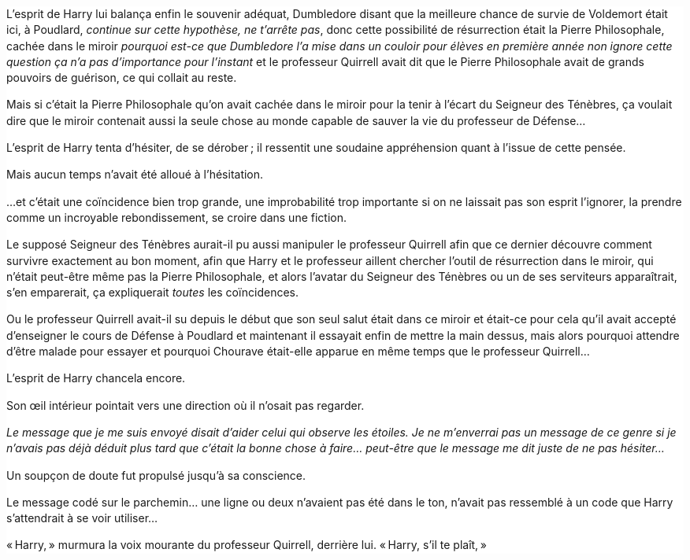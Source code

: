L’esprit de Harry lui balança enfin le souvenir adéquat, Dumbledore
disant que la meilleure chance de survie de Voldemort était ici, à
Poudlard, *continue sur cette hypothèse, ne t’arrête pas*, donc cette
possibilité de résurrection était la Pierre Philosophale, cachée dans le
miroir *pourquoi est-ce que Dumbledore l’a mise dans un couloir pour
élèves en première année non ignore cette question ça n’a pas
d’importance pour l’instant* et le professeur Quirrell avait dit que le
Pierre Philosophale avait de grands pouvoirs de guérison, ce qui collait
au reste.

Mais si c’était la Pierre Philosophale qu’on avait cachée dans le miroir
pour la tenir à l’écart du Seigneur des Ténèbres, ça voulait dire que le
miroir contenait aussi la seule chose au monde capable de sauver la vie
du professeur de Défense…

L’esprit de Harry tenta d’hésiter, de se dérober ; il ressentit une
soudaine appréhension quant à l’issue de cette pensée.

Mais aucun temps n’avait été alloué à l’hésitation.

…et c’était une coïncidence bien trop grande, une improbabilité trop
importante si on ne laissait pas son esprit l’ignorer, la prendre comme
un incroyable rebondissement, se croire dans une fiction.

Le supposé Seigneur des Ténèbres aurait-il pu aussi manipuler le
professeur Quirrell afin que ce dernier découvre comment survivre
exactement au bon moment, afin que Harry et le professeur aillent
chercher l’outil de résurrection dans le miroir, qui n’était peut-être
même pas la Pierre Philosophale, et alors l’avatar du Seigneur des
Ténèbres ou un de ses serviteurs apparaîtrait, s’en emparerait, ça
expliquerait *toutes* les coïncidences.

Ou le professeur Quirrell avait-il su depuis le début que son seul salut
était dans ce miroir et était-ce pour cela qu’il avait accepté
d’enseigner le cours de Défense à Poudlard et maintenant il essayait
enfin de mettre la main dessus, mais alors pourquoi attendre d’être
malade pour essayer et pourquoi Chourave était-elle apparue en même
temps que le professeur Quirrell…

L’esprit de Harry chancela encore.

Son œil intérieur pointait vers une direction où il n’osait pas
regarder.

*Le message que je me suis envoyé disait d’aider celui qui observe les
étoiles. Je ne m’enverrai pas un message de ce genre si je n’avais pas
déjà déduit plus tard que c’était la bonne chose à faire… peut-être que
le message me dit juste de ne pas hésiter…*

Un soupçon de doute fut propulsé jusqu’à sa conscience.

Le message codé sur le parchemin… une ligne ou deux n’avaient pas été
dans le ton, n’avait pas ressemblé à un code que Harry s’attendrait à se
voir utiliser…

« Harry, » murmura la voix mourante du professeur Quirrell, derrière lui.
« Harry, s’il te plaît, »
